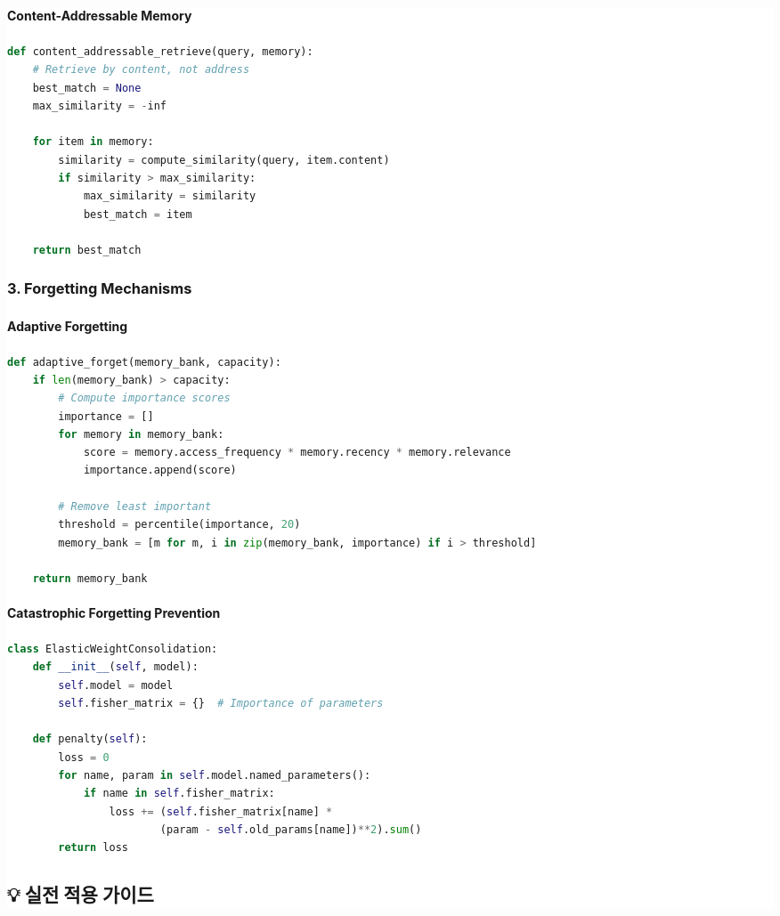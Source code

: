 #### Content-Addressable Memory
```python
def content_addressable_retrieve(query, memory):
    # Retrieve by content, not address
    best_match = None
    max_similarity = -inf
    
    for item in memory:
        similarity = compute_similarity(query, item.content)
        if similarity > max_similarity:
            max_similarity = similarity
            best_match = item
    
    return best_match
```

### 3. Forgetting Mechanisms

#### Adaptive Forgetting
```python
def adaptive_forget(memory_bank, capacity):
    if len(memory_bank) > capacity:
        # Compute importance scores
        importance = []
        for memory in memory_bank:
            score = memory.access_frequency * memory.recency * memory.relevance
            importance.append(score)
        
        # Remove least important
        threshold = percentile(importance, 20)
        memory_bank = [m for m, i in zip(memory_bank, importance) if i > threshold]
    
    return memory_bank
```

#### Catastrophic Forgetting Prevention
```python
class ElasticWeightConsolidation:
    def __init__(self, model):
        self.model = model
        self.fisher_matrix = {}  # Importance of parameters
    
    def penalty(self):
        loss = 0
        for name, param in self.model.named_parameters():
            if name in self.fisher_matrix:
                loss += (self.fisher_matrix[name] * 
                        (param - self.old_params[name])**2).sum()
        return loss
```

## 💡 실전 적용 가이드
